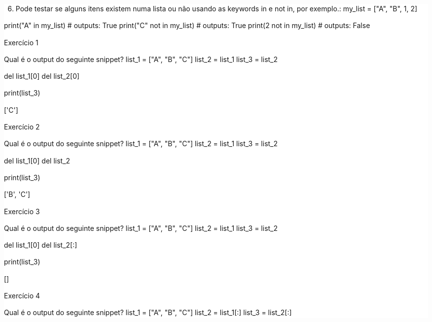 
6. Pode testar se alguns itens existem numa lista ou não usando as keywords in e not in, por exemplo.:
my_list = ["A", "B", 1, 2]

print("A" in my_list)  # outputs: True
print("C" not in my_list)  # outputs: True
print(2 not in my_list)  # outputs: False

Exercício 1

Qual é o output do seguinte snippet?
list_1 = ["A", "B", "C"]
list_2 = list_1
list_3 = list_2

del list_1[0]
del list_2[0]

print(list_3)


['C']

Exercício 2

Qual é o output do seguinte snippet?
list_1 = ["A", "B", "C"]
list_2 = list_1
list_3 = list_2

del list_1[0]
del list_2

print(list_3)


['B', 'C']

Exercício 3

Qual é o output do seguinte snippet?
list_1 = ["A", "B", "C"]
list_2 = list_1
list_3 = list_2

del list_1[0]
del list_2[:]

print(list_3)


[]

Exercício 4

Qual é o output do seguinte snippet?
list_1 = ["A", "B", "C"]
list_2 = list_1[:]
list_3 = list_2[:]
